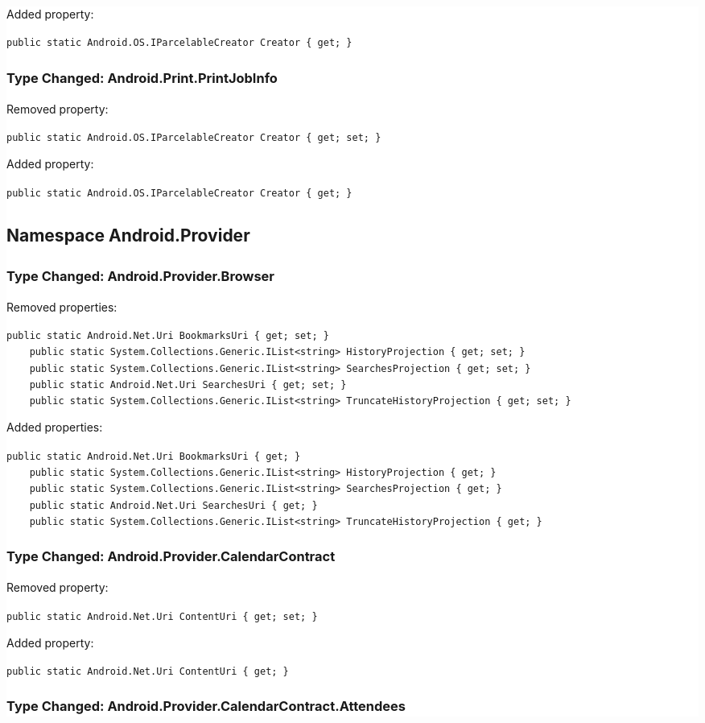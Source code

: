 Added property:

```
public static Android.OS.IParcelableCreator Creator { get; }
```

### Type Changed: Android.Print.PrintJobInfo

Removed property:

```
public static Android.OS.IParcelableCreator Creator { get; set; }
```

Added property:

```
public static Android.OS.IParcelableCreator Creator { get; }
```

## Namespace Android.Provider

### Type Changed: Android.Provider.Browser

Removed properties:

```
public static Android.Net.Uri BookmarksUri { get; set; }
	public static System.Collections.Generic.IList<string> HistoryProjection { get; set; }
	public static System.Collections.Generic.IList<string> SearchesProjection { get; set; }
	public static Android.Net.Uri SearchesUri { get; set; }
	public static System.Collections.Generic.IList<string> TruncateHistoryProjection { get; set; }
```

Added properties:

```
public static Android.Net.Uri BookmarksUri { get; }
	public static System.Collections.Generic.IList<string> HistoryProjection { get; }
	public static System.Collections.Generic.IList<string> SearchesProjection { get; }
	public static Android.Net.Uri SearchesUri { get; }
	public static System.Collections.Generic.IList<string> TruncateHistoryProjection { get; }
```

### Type Changed: Android.Provider.CalendarContract

Removed property:

```
public static Android.Net.Uri ContentUri { get; set; }
```

Added property:

```
public static Android.Net.Uri ContentUri { get; }
```

### Type Changed: Android.Provider.CalendarContract.Attendees
